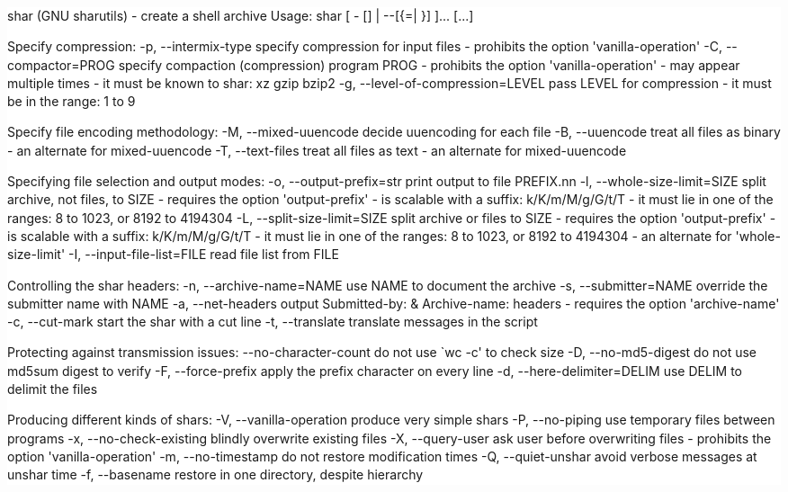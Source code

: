 shar (GNU sharutils) - create a shell archive
Usage:  shar [ -<flag> [<val>] | --<name>[{=| }<val>] ]... [<file>...]

Specify compression:
   -p, --intermix-type        specify compression for input files
                                - prohibits the option 'vanilla-operation'
   -C, --compactor=PROG       specify compaction (compression) program PROG
                                - prohibits the option 'vanilla-operation'
                                - may appear multiple times
                                - it must be known to shar: xz gzip bzip2
   -g, --level-of-compression=LEVEL
                              pass LEVEL for compression
                                - it must be in the range: 1 to 9

Specify file encoding methodology:
   -M, --mixed-uuencode       decide uuencoding for each file
   -B, --uuencode             treat all files as binary
                                - an alternate for mixed-uuencode
   -T, --text-files           treat all files as text
                                - an alternate for mixed-uuencode

Specifying file selection and output modes:
   -o, --output-prefix=str    print output to file PREFIX.nn
   -l, --whole-size-limit=SIZE
                              split archive, not files, to SIZE
                                - requires the option 'output-prefix'
                                - is scalable with a suffix: k/K/m/M/g/G/t/T
                                - it must lie in one of the ranges:
                                  8 to 1023, or 8192 to 4194304
   -L, --split-size-limit=SIZE
                              split archive or files to SIZE
                                - requires the option 'output-prefix'
                                - is scalable with a suffix: k/K/m/M/g/G/t/T
                                - it must lie in one of the ranges:
                                  8 to 1023, or 8192 to 4194304
                                - an alternate for 'whole-size-limit'
   -I, --input-file-list=FILE read file list from FILE

Controlling the shar headers:
   -n, --archive-name=NAME    use NAME to document the archive
   -s, --submitter=NAME       override the submitter name with NAME
   -a, --net-headers          output Submitted-by: & Archive-name: headers
                                - requires the option 'archive-name'
   -c, --cut-mark             start the shar with a cut line
   -t, --translate            translate messages in the script

Protecting against transmission issues:
       --no-character-count   do not use `wc -c' to check size
   -D, --no-md5-digest        do not use md5sum digest to verify
   -F, --force-prefix         apply the prefix character on every line
   -d, --here-delimiter=DELIM use DELIM to delimit the files

Producing different kinds of shars:
   -V, --vanilla-operation    produce very simple shars
   -P, --no-piping            use temporary files between programs
   -x, --no-check-existing    blindly overwrite existing files
   -X, --query-user           ask user before overwriting files
                                - prohibits the option 'vanilla-operation'
   -m, --no-timestamp         do not restore modification times
   -Q, --quiet-unshar         avoid verbose messages at unshar time
   -f, --basename             restore in one directory, despite hierarchy
